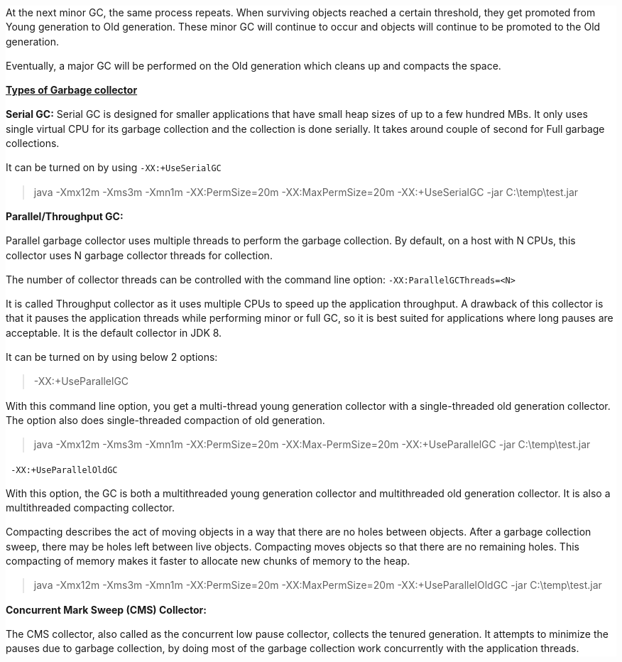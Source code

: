 At the next minor GC, the same process repeats. When surviving objects reached a certain threshold, they get promoted from Young generation to Old generation. These minor GC will continue to occur and objects will continue to be promoted to the Old generation.

Eventually, a major GC will be performed on the Old generation which cleans up and compacts the space.

**<u>Types of Garbage collector</u>**

**Serial GC:**
Serial GC is designed for smaller applications that have small heap sizes of up to a few hundred MBs. It only uses single virtual CPU for its garbage collection and the collection is done serially. It takes around couple of second for Full garbage collections.

It can be turned on by using `-XX:+UseSerialGC`

> java -Xmx12m -Xms3m -Xmn1m -XX:PermSize=20m -XX:MaxPermSize=20m -XX:+UseSerialGC -jar C:\temp\test.jar


**Parallel/Throughput GC:**

Parallel garbage collector uses multiple threads to perform the garbage collection. By default, on a host with N CPUs, this collector uses N garbage collector threads for collection. 

The number of collector threads can be controlled with the command line option: `-XX:ParallelGCThreads=<N>`

It is called Throughput collector as it uses multiple CPUs to speed up the application throughput. A drawback of this collector is that it pauses the application threads while performing minor or full GC, so it is best suited for applications where long pauses are acceptable. It is the default collector in JDK 8.

It can be turned on by using below 2 options:

> -XX:+UseParallelGC

With this command line option, you get a multi-thread young generation collector with a single-threaded old generation collector. The option also does single-threaded compaction of old generation.

> java -Xmx12m -Xms3m -Xmn1m -XX:PermSize=20m -XX:Max-PermSize=20m -XX:+UseParallelGC -jar C:\temp\test.jar

` -XX:+UseParallelOldGC`

With this option, the GC is both a multithreaded young generation collector and multithreaded old generation collector. It is also a multithreaded compacting collector.

Compacting describes the act of moving objects in a way that there are no holes between objects. After a garbage collection sweep, there may be holes left between live objects. Compacting moves objects so that there are no remaining holes. This compacting of memory makes it faster to allocate new chunks of memory to the heap.

> java -Xmx12m -Xms3m -Xmn1m -XX:PermSize=20m -XX:MaxPermSize=20m -XX:+UseParallelOldGC -jar C:\temp\test.jar

**Concurrent Mark Sweep (CMS) Collector:**

The CMS collector, also called as the concurrent low pause collector, collects the tenured generation. It attempts to minimize the pauses due to garbage collection, by doing most of the garbage collection work concurrently with the application threads.

